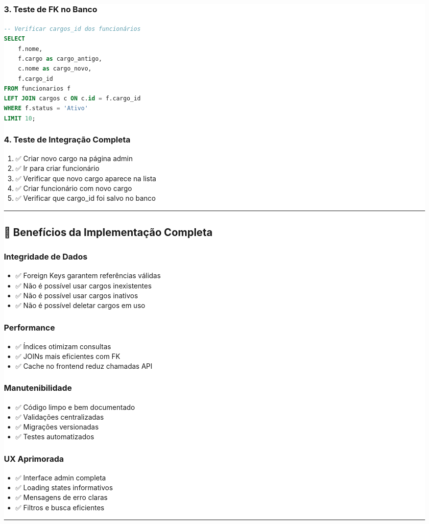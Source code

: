 ### 3. Teste de FK no Banco

```sql
-- Verificar cargos_id dos funcionários
SELECT 
    f.nome,
    f.cargo as cargo_antigo,
    c.nome as cargo_novo,
    f.cargo_id
FROM funcionarios f
LEFT JOIN cargos c ON c.id = f.cargo_id
WHERE f.status = 'Ativo'
LIMIT 10;
```

### 4. Teste de Integração Completa

1. ✅ Criar novo cargo na página admin
2. ✅ Ir para criar funcionário
3. ✅ Verificar que novo cargo aparece na lista
4. ✅ Criar funcionário com novo cargo
5. ✅ Verificar que cargo_id foi salvo no banco

---

## 🎯 Benefícios da Implementação Completa

### Integridade de Dados
- ✅ Foreign Keys garantem referências válidas
- ✅ Não é possível usar cargos inexistentes
- ✅ Não é possível usar cargos inativos
- ✅ Não é possível deletar cargos em uso

### Performance
- ✅ Índices otimizam consultas
- ✅ JOINs mais eficientes com FK
- ✅ Cache no frontend reduz chamadas API

### Manutenibilidade
- ✅ Código limpo e bem documentado
- ✅ Validações centralizadas
- ✅ Migrações versionadas
- ✅ Testes automatizados

### UX Aprimorada
- ✅ Interface admin completa
- ✅ Loading states informativos
- ✅ Mensagens de erro claras
- ✅ Filtros e busca eficientes

---